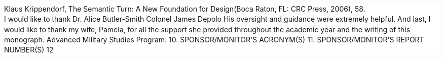 Klaus Krippendorf,  The Semantic Turn: A New Foundation for Design(Boca Raton, FL: CRC  Press, 2006), 58.   
I would like to thank 
Dr. Alice Butler-Smith
Colonel James Depolo
His oversight and guidance were extremely helpful. And last, I would like to thank my wife, Pamela, for all the support she provided throughout the academic year and the writing of this monograph.
Advanced Military Studies Program. 10. SPONSOR/MONITOR'S ACRONYM(S) 
11. SPONSOR/MONITOR'S REPORT NUMBER(S) 12